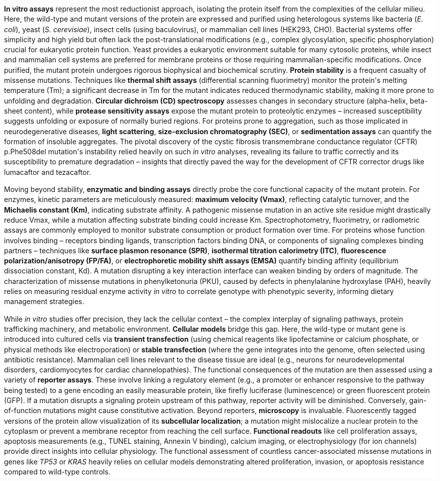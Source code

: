 **In vitro assays** represent the most reductionist approach, isolating the protein itself from the complexities of the cellular milieu. Here, the wild-type and mutant versions of the protein are expressed and purified using heterologous systems like bacteria (*E. coli*), yeast (*S. cerevisiae*), insect cells (using baculovirus), or mammalian cell lines (HEK293, CHO). Bacterial systems offer simplicity and high yield but often lack the post-translational modifications (e.g., complex glycosylation, specific phosphorylation) crucial for eukaryotic protein function. Yeast provides a eukaryotic environment suitable for many cytosolic proteins, while insect and mammalian cell systems are preferred for membrane proteins or those requiring mammalian-specific modifications. Once purified, the mutant protein undergoes rigorous biophysical and biochemical scrutiny. **Protein stability** is a frequent casualty of missense mutations. Techniques like **thermal shift assays** (differential scanning fluorimetry) monitor the protein's melting temperature (Tm); a significant decrease in Tm for the mutant indicates reduced thermodynamic stability, making it more prone to unfolding and degradation. **Circular dichroism (CD) spectroscopy** assesses changes in secondary structure (alpha-helix, beta-sheet content), while **protease sensitivity assays** expose the mutant protein to proteolytic enzymes – increased susceptibility suggests unfolding or exposure of normally buried regions. For proteins prone to aggregation, such as those implicated in neurodegenerative diseases, **light scattering**, **size-exclusion chromatography (SEC)**, or **sedimentation assays** can quantify the formation of insoluble aggregates. The pivotal discovery of the cystic fibrosis transmembrane conductance regulator (CFTR) p.Phe508del mutation's instability relied heavily on such *in vitro* analyses, revealing its failure to traffic correctly and its susceptibility to premature degradation – insights that directly paved the way for the development of CFTR corrector drugs like lumacaftor and tezacaftor.

Moving beyond stability, **enzymatic and binding assays** directly probe the core functional capacity of the mutant protein. For enzymes, kinetic parameters are meticulously measured: **maximum velocity (Vmax)**, reflecting catalytic turnover, and the **Michaelis constant (Km)**, indicating substrate affinity. A pathogenic missense mutation in an active site residue might drastically reduce Vmax, while a mutation affecting substrate binding could increase Km. Spectrophotometry, fluorimetry, or radiometric assays are commonly employed to monitor substrate consumption or product formation over time. For proteins whose function involves binding – receptors binding ligands, transcription factors binding DNA, or components of signaling complexes binding partners – techniques like **surface plasmon resonance (SPR)**, **isothermal titration calorimetry (ITC)**, **fluorescence polarization/anisotropy (FP/FA)**, or **electrophoretic mobility shift assays (EMSA)** quantify binding affinity (equilibrium dissociation constant, Kd). A mutation disrupting a key interaction interface can weaken binding by orders of magnitude. The characterization of missense mutations in phenylketonuria (PKU), caused by defects in phenylalanine hydroxylase (PAH), heavily relies on measuring residual enzyme activity *in vitro* to correlate genotype with phenotypic severity, informing dietary management strategies.

While *in vitro* studies offer precision, they lack the cellular context – the complex interplay of signaling pathways, protein trafficking machinery, and metabolic environment. **Cellular models** bridge this gap. Here, the wild-type or mutant gene is introduced into cultured cells via **transient transfection** (using chemical reagents like lipofectamine or calcium phosphate, or physical methods like electroporation) or **stable transfection** (where the gene integrates into the genome, often selected using antibiotic resistance). Mammalian cell lines relevant to the disease tissue are ideal (e.g., neurons for neurodevelopmental disorders, cardiomyocytes for cardiac channelopathies). The functional consequences of the mutation are then assessed using a variety of **reporter assays**. These involve linking a regulatory element (e.g., a promoter or enhancer responsive to the pathway being tested) to a gene encoding an easily measurable protein, like firefly luciferase (luminescence) or green fluorescent protein (GFP). If a mutation disrupts a signaling protein upstream of this pathway, reporter activity will be diminished. Conversely, gain-of-function mutations might cause constitutive activation. Beyond reporters, **microscopy** is invaluable. Fluorescently tagged versions of the protein allow visualization of its **subcellular localization**; a mutation might mislocalize a nuclear protein to the cytoplasm or prevent a membrane receptor from reaching the cell surface. **Functional readouts** like cell proliferation assays, apoptosis measurements (e.g., TUNEL staining, Annexin V binding), calcium imaging, or electrophysiology (for ion channels) provide direct insights into cellular physiology. The functional assessment of countless cancer-associated missense mutations in genes like *TP53* or *KRAS* heavily relies on cellular models demonstrating altered proliferation, invasion, or apoptosis resistance compared to wild-type controls.
